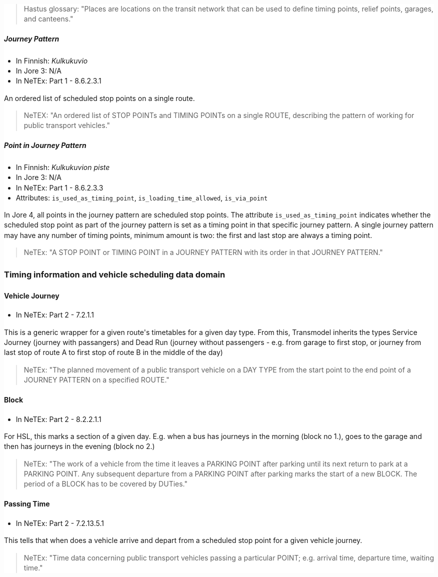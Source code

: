 > Hastus glossary: "Places are locations on the transit network that can be used to define timing points, relief points, garages, and canteens."

##### Journey Pattern

* In Finnish: _Kulkukuvio_
* In Jore 3: N/A
* In NeTEx: Part 1 - 8.6.2.3.1

An ordered list of scheduled stop points on a single route.

> NeTEX: "An ordered list of STOP POINTs and TIMING POINTs on a single ROUTE, describing the pattern of working for public transport vehicles."

##### Point in Journey Pattern

* In Finnish: _Kulkukuvion piste_
* In Jore 3: N/A
* In NeTEx: Part 1 - 8.6.2.3.3
* Attributes: `is_used_as_timing_point`, `is_loading_time_allowed`, `is_via_point`

In Jore 4, all points in the journey pattern are scheduled stop points. The attribute `is_used_as_timing_point` indicates whether the scheduled stop point as part of the journey pattern is set as a timing point in that specific journey pattern. A single journey pattern may have any number of timing points, minimum amount is two: the first and last stop are always a timing point.

> NeTEx: "A STOP POINT or TIMING POINT in a JOURNEY PATTERN with its order in that JOURNEY PATTERN."

### Timing information and vehicle scheduling data domain

#### Vehicle Journey

* In NeTEx: Part 2 - 7.2.1.1

This is a generic wrapper for a given route's timetables for a given day type. From this, Transmodel inherits the types Service Journey (journey with passangers) and Dead Run (journey without passengers - e.g. from garage to first stop, or journey from last stop of route A to first stop of route B in the middle of the day)

> NeTEx: "The planned movement of a public transport vehicle on a DAY TYPE from the start point to the end point of a JOURNEY PATTERN on a specified ROUTE."

#### Block

* In NeTEx: Part 2 - 8.2.2.1.1

For HSL, this marks a section of a given day. E.g. when a bus has journeys in the morning (block no 1.), goes to the garage and then has journeys in the evening (block no 2.)

> NeTEx: "The work of a vehicle from the time it leaves a PARKING POINT after parking until its next return to park at a PARKING POINT. Any subsequent departure from a PARKING POINT after parking marks the start of a new BLOCK. The period of a BLOCK has to be covered by DUTies."

#### Passing Time

* In NeTEx: Part 2 - 7.2.13.5.1

This tells that when does a vehicle arrive and depart from a scheduled stop point for a given vehicle journey.

> NeTEx: "Time data concerning public transport vehicles passing a particular POINT; e.g. arrival time, departure time, waiting time."
